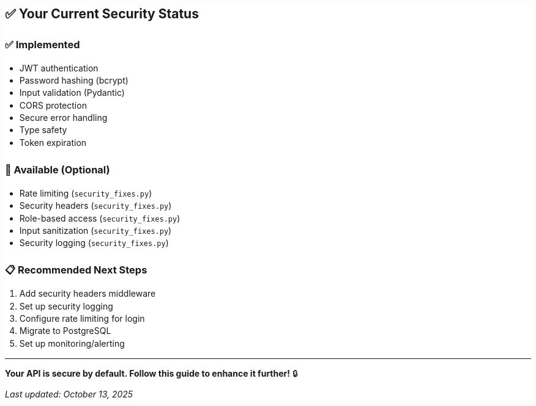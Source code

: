 ## ✅ Your Current Security Status

### ✅ Implemented
- JWT authentication
- Password hashing (bcrypt)
- Input validation (Pydantic)
- CORS protection
- Secure error handling
- Type safety
- Token expiration

### 🔧 Available (Optional)
- Rate limiting (`security_fixes.py`)
- Security headers (`security_fixes.py`)
- Role-based access (`security_fixes.py`)
- Input sanitization (`security_fixes.py`)
- Security logging (`security_fixes.py`)

### 📋 Recommended Next Steps
1. Add security headers middleware
2. Set up security logging
3. Configure rate limiting for login
4. Migrate to PostgreSQL
5. Set up monitoring/alerting

---

**Your API is secure by default. Follow this guide to enhance it further!** 🔒

*Last updated: October 13, 2025*

